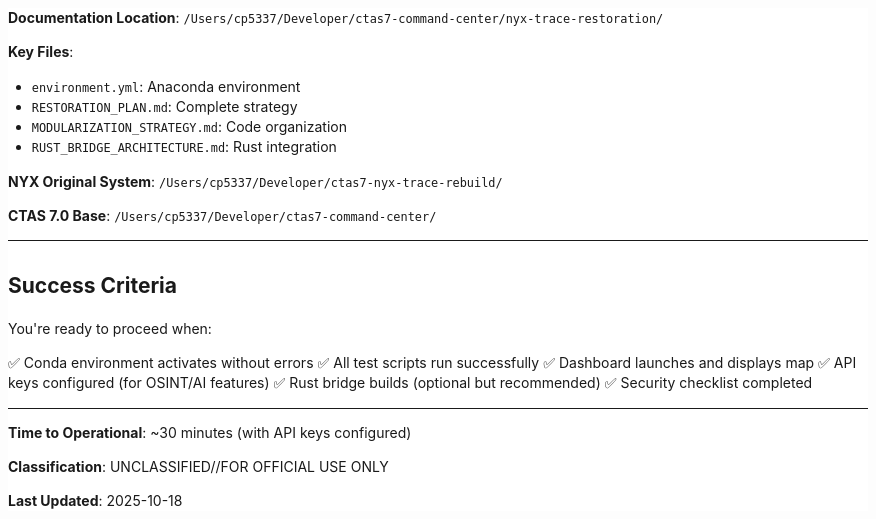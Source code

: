 **Documentation Location**: `/Users/cp5337/Developer/ctas7-command-center/nyx-trace-restoration/`

**Key Files**:
- `environment.yml`: Anaconda environment
- `RESTORATION_PLAN.md`: Complete strategy
- `MODULARIZATION_STRATEGY.md`: Code organization
- `RUST_BRIDGE_ARCHITECTURE.md`: Rust integration

**NYX Original System**: `/Users/cp5337/Developer/ctas7-nyx-trace-rebuild/`

**CTAS 7.0 Base**: `/Users/cp5337/Developer/ctas7-command-center/`

---

## Success Criteria

You're ready to proceed when:

✅ Conda environment activates without errors
✅ All test scripts run successfully
✅ Dashboard launches and displays map
✅ API keys configured (for OSINT/AI features)
✅ Rust bridge builds (optional but recommended)
✅ Security checklist completed

---

**Time to Operational**: ~30 minutes (with API keys configured)

**Classification**: UNCLASSIFIED//FOR OFFICIAL USE ONLY

**Last Updated**: 2025-10-18
